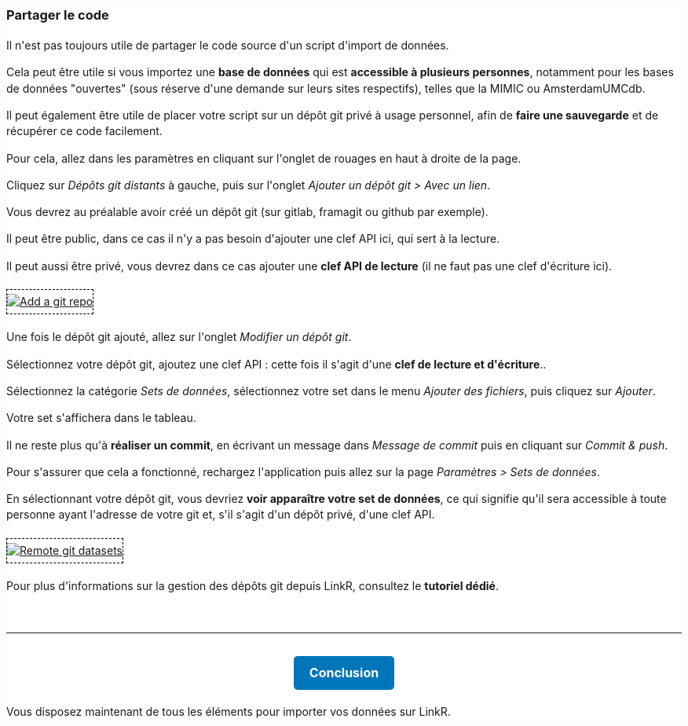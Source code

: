 <h3><i class="fa fa-share-alt" style="color:steelblue;"></i> Partager le code</h3>

Il n'est pas toujours utile de partager le code source d'un script d'import de données.

Cela peut être utile si vous importez une **base de données** qui est **accessible à plusieurs personnes**, notamment pour les bases de données "ouvertes" (sous réserve d'une demande sur leurs sites respectifs), telles que la MIMIC ou AmsterdamUMCdb.

Il peut également être utile de placer votre script sur un dépôt git privé à usage personnel, afin de **faire une sauvegarde** et de récupérer ce code facilement.

Pour cela, allez dans les paramètres en cliquant sur l'onglet de rouages en haut à droite de la page.

Cliquez sur *Dépôts git distants* à gauche, puis sur l'onglet *Ajouter un dépôt git > Avec un lien*.

Vous devrez au préalable avoir créé un dépôt git (sur gitlab, framagit ou github par exemple).

Il peut être public, dans ce cas il n'y a pas besoin d'ajouter une clef API ici, qui sert à la lecture.

Il peut aussi être privé, vous devrez dans ce cas ajouter une **clef API de lecture** (il ne faut pas une clef d'écriture ici).

<a href="https://framagit.org/interhop/linkr/LinkR-content/-/raw/main/home/fr/tutorials/tutorial_import_data_add_git_repo.png" target = "_blank"><img src="https://framagit.org/interhop/linkr/LinkR-content/-/raw/main/home/fr/tutorials/tutorial_import_data_add_git_repo.png" alt="Add a git repo" style="width:700px; border:dashed 1px black; margin:5px 0px 5px 0px; padding:5px 0px 5px 0px;" /></a>

Une fois le dépôt git ajouté, allez sur l'onglet *Modifier un dépôt git*.

Sélectionnez votre dépôt git, ajoutez une clef API : cette fois il s'agit d'une **clef de lecture et d'écriture**..

Sélectionnez la catégorie *Sets de données*, sélectionnez votre set dans le menu *Ajouter des fichiers*, puis cliquez sur *Ajouter*.

Votre set s'affichera dans le tableau.

Il ne reste plus qu'à **réaliser un commit**, en écrivant un message dans *Message de commit* puis en cliquant sur *Commit & push*.

Pour s'assurer que cela a fonctionné, rechargez l'application puis allez sur la page *Paramètres > Sets de données*.

En sélectionnant votre dépôt git, vous devriez **voir apparaître votre set de données**, ce qui signifie qu'il sera accessible à toute personne ayant l'adresse de votre git et, s'il s'agit d'un dépôt privé, d'une clef API.

<a href="https://framagit.org/interhop/linkr/LinkR-content/-/raw/main/home/fr/tutorials/tutorial_import_data_remote_git_datasets.png" target = "_blank"><img src="https://framagit.org/interhop/linkr/LinkR-content/-/raw/main/home/fr/tutorials/tutorial_import_data_remote_git_datasets.png" alt="Remote git datasets" style="width:1400px; border:dashed 1px black; margin:5px 0px 5px 0px; padding:5px 0px 5px 0px;" /></a>

Pour plus d'informations sur la gestion des dépôts git depuis LinkR, consultez le **tutoriel dédié**.

<br /><hr />
<h2 style = "text-align:center;">
  <div style = "background-color:#0076ba; font-size:16px; font-weight:bold; color:white;
    padding:10px 20px; border-radius:5px; display:inline-block;">Conclusion</div>
</h2>

Vous disposez maintenant de tous les éléments pour importer vos données sur LinkR.
